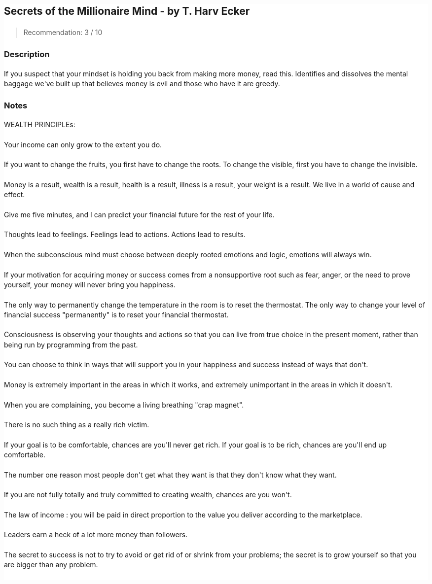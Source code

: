 ## Secrets of the Millionaire Mind - by T. Harv Ecker
> Recommendation: 3 / 10
    
### Description
If you suspect that your mindset is holding you back from making more money, read this. Identifies and dissolves the mental baggage we've built up that believes money is evil and those who have it are greedy.
    
### Notes
WEALTH PRINCIPLEs:<br>
<br>
Your income can only grow to the extent you do.<br>
<br>
If you want to change the fruits, you first have to change the roots.  To change the visible, first you have to change the invisible.<br>
<br>
Money is a result, wealth is a result, health is a result, illness is a result, your weight is a result.  We live in a world of cause and effect.<br>
<br>
Give me five minutes, and I can predict your financial future for the rest of your life.<br>
<br>
Thoughts lead to feelings.  Feelings lead to actions.  Actions lead to results.<br>
<br>
When the subconscious mind must choose between deeply rooted emotions and logic, emotions will always win.<br>
<br>
If your motivation for acquiring money or success comes from a nonsupportive root such as fear, anger, or the need to prove yourself, your money will never bring you happiness.<br>
<br>
The only way to permanently change the temperature in the room is to reset the thermostat.  The only way to change your level of financial success "permanently" is to reset your financial thermostat.<br>
<br>
Consciousness is observing your thoughts and actions so that you can live from true choice in the present moment, rather than being run by programming from the past.<br>
<br>
You can choose to think in ways that will support you in your happiness and success instead of ways that don't.<br>
<br>
Money is extremely important in the areas in which it works, and extremely unimportant in the areas in which it doesn't.<br>
<br>
When you are complaining, you become a living breathing "crap magnet".<br>
<br>
There is no such thing as a really rich victim.<br>
<br>
If your goal is to be comfortable, chances are you'll never get rich.  If your goal is to be rich, chances are you'll end up comfortable.<br>
<br>
The number one reason most people don't get what they want is that they don't know what they want.<br>
<br>
If you are not fully totally and truly committed to creating wealth, chances are you won't.<br>
<br>
The law of income : you will be paid in direct proportion to the value you deliver according to the marketplace.<br>
<br>
Leaders earn a heck of a lot more money than followers.<br>
<br>
The secret to success is not to try to avoid or get rid of or shrink from your problems; the secret is to grow yourself so that you are bigger than any problem.<br>
<br>